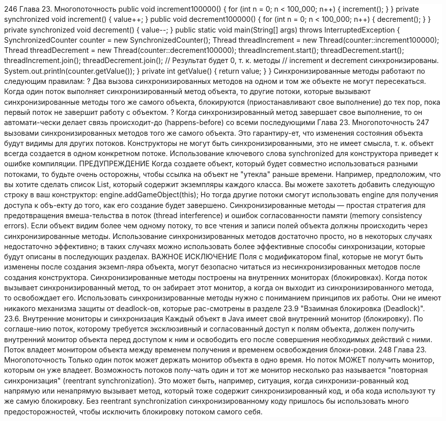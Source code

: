 246 Глава 23. Многопоточность  public void increment100000() {  for (int n = 0; n < 100_000; n++) {  increment(); 
 }  }   private synchronized void increment() {  value++; 
 }   public void decrement100000() {  for (int n = 0; n < 100_000; n++) {  decrement(); 
 }  }   private synchronized void decrement() {  value--; 
 }   public static void main(String[] args) throws InterruptedException {  SynchronizedCounter counter = new SynchronizedCounter(); 
 Thread threadIncrement = new Thread(counter::increment100000); 
 Thread threadDecrement = new Thread(counter::decrement100000); 
 threadIncrement.start(); 
 threadDecrement.start(); 
 threadIncrement.join(); 
 threadDecrement.join(); 
 // Результат будет 0, т. к. методы  // increment и decrement синхронизированы. 
 System.out.println(counter.getValue()); 
 }   private int getValue() {  return value; 
 } }  Синхронизированные методы работают по следующим правилам: 
? Два вызова синхронизированных методов на одном и том же объекте не могут пересекаться. Когда один поток выполняет синхронизированный метод объекта, то другие потоки, которые вызывают синхронизированные методы того же самого объекта, блокируются (приостанавливают свое выполнение) до тех пор, пока первый поток не завершит работу с объектом. 
? Когда синхронизированный метод завершает свое выполнение, то он автомати-чески делает связь происходит-до (happens-before) со всеми последующими Глава 23. Многопоточность 247 вызовами синхронизированных методов того же самого объекта. Это гарантиру-ет, что изменения состояния объекта будут видимы для других потоков. 
Конструкторы не могут быть синхронизированными, это не имеет смысла, т. к. 
объект всегда создается в одном конкретном потоке. Использование ключевого слова synchronized для конструктора приведет к ошибке компиляции. 
ПРЕДУПРЕЖДЕНИЕ Когда создаете объект, который будет совместно использоваться разными потоками, то будьте очень осторожны, чтобы ссылка на объект не "утекла" раньше времени. 
Например, предположим, что вы хотите сделать список List, который содержит экземпляры каждого класса. Вы можете захотеть добавить следующую строку в ваш конструктор: 
engine.addGameObject(this); 
Но тогда другие потоки смогут использовать engine для получения доступа к объ-екту до того, как его создание будет завершено. 
Синхронизированные методы — простая стратегия для предотвращения вмеша-тельства в поток (thread interference) и ошибок согласованности памяти (memory consistency errors). Если объект видим более чем одному потоку, то все чтения и записи полей объекта должны происходить через синхронизированные методы. 
Использование синхронизированных методов достаточно просто, но в некоторых случаях недостаточно эффективно; в таких случаях можно использовать более эффективные способы синхронизации, которые будут описаны в последующих разделах. 
ВАЖНОЕ ИСКЛЮЧЕНИЕ Поля с модификатором final, которые не могут быть изменены после создания экземп-ляра объекта, могут безопасно читаться из несинхронизированных методов после создания конструктора. 
Синхронизированные методы построены на внутренних мониторах (блокировках). 
Когда поток вызывает синхронизированный метод, то он забирает этот монитор, а когда он выходит из синхронизированного метода, то освобождает его. 
Использовать синхронизированные методы нужно с пониманием принципов их работы. Они не имеют никакого механизма защиты от deadlock-ов, которые рас-смотрены в разделе 23.9 "Взаимная блокировка (Deadlock)". 
23.6. Внутренние мониторы и синхронизация Каждый объект в Java имеет свой внутренний монитор (блокировку). По соглаше-нию поток, которому требуется эксклюзивный и согласованный доступ к полям объекта, должен получить внутренний монитор объекта перед доступом к ним и освободить его после совершения необходимых действий с ними. Поток владеет монитором объекта между временем получения и временем освобождения блоки-ровки. 
248 Глава 23. Многопоточность Только один поток может держать монитор объекта в одно время. Но поток МОЖЕТ получить монитор, которым он уже владеет. Возможность потоков полу-чать один и тот же монитор несколько раз называется "повторная синхронизация" (reentrant synchronization). Это может быть, например, ситуация, когда синхронизи-рованный код напрямую или ненапрямую вызывает метод, который тоже содержит синхронизированный код, и оба кода используют ту же самую блокировку. Без reentrant synchronization синхронизированному коду пришлось бы использовать много предосторожностей, чтобы исключить блокировку потоком самого себя. 